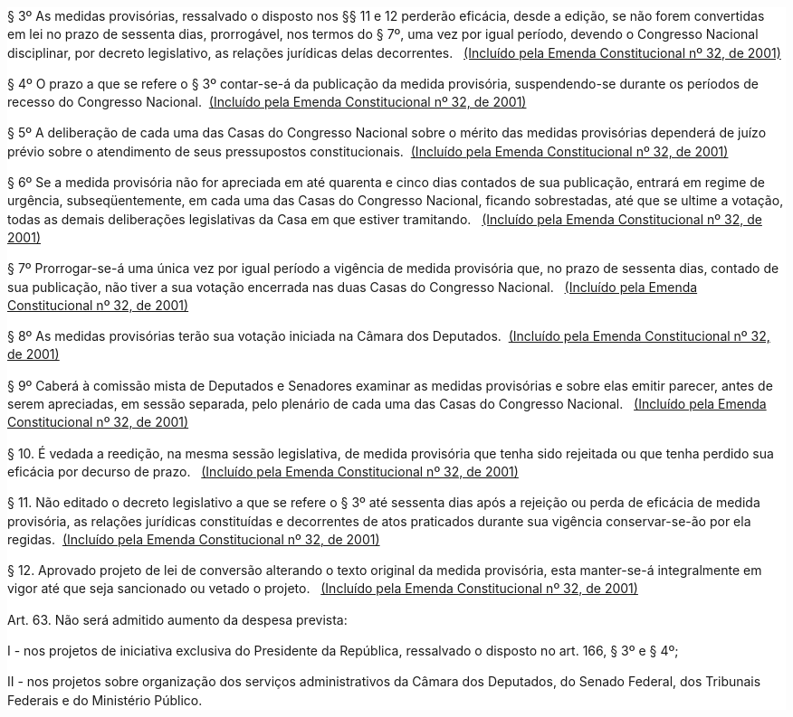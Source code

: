 § 3º As medidas provisórias, ressalvado o disposto nos §§ 11 e 12 perderão eficácia, desde a edição, se não forem convertidas em lei no prazo de sessenta dias, prorrogável, nos termos do § 7º, uma vez por igual período, devendo o Congresso Nacional disciplinar, por decreto legislativo, as relações jurídicas delas decorrentes.   [\(Incluído pela Emenda Constitucional nº 32, de 2001\)](https://www.planalto.gov.br/ccivil_03/constituicao/Emendas/Emc/emc32.htm#art1)

§ 4º O prazo a que se refere o § 3º contar-se-á da publicação da medida provisória, suspendendo-se durante os períodos de recesso do Congresso Nacional.  [\(Incluído pela Emenda Constitucional nº 32, de 2001\)](https://www.planalto.gov.br/ccivil_03/constituicao/Emendas/Emc/emc32.htm#art1)

§ 5º A deliberação de cada uma das Casas do Congresso Nacional sobre o mérito das medidas provisórias dependerá de juízo prévio sobre o atendimento de seus pressupostos constitucionais.  [\(Incluído pela Emenda Constitucional nº 32, de 2001\)](https://www.planalto.gov.br/ccivil_03/constituicao/Emendas/Emc/emc32.htm#art1)

§ 6º Se a medida provisória não for apreciada em até quarenta e cinco dias contados de sua publicação, entrará em regime de urgência, subseqüentemente, em cada uma das Casas do Congresso Nacional, ficando sobrestadas, até que se ultime a votação, todas as demais deliberações legislativas da Casa em que estiver tramitando.   [\(Incluído pela Emenda Constitucional nº 32, de 2001\)](https://www.planalto.gov.br/ccivil_03/constituicao/Emendas/Emc/emc32.htm#art1)

§ 7º Prorrogar-se-á uma única vez por igual período a vigência de medida provisória que, no prazo de sessenta dias, contado de sua publicação, não tiver a sua votação encerrada nas duas Casas do Congresso Nacional.   [\(Incluído pela Emenda Constitucional nº 32, de 2001\)](https://www.planalto.gov.br/ccivil_03/constituicao/Emendas/Emc/emc32.htm#art1)

§ 8º As medidas provisórias terão sua votação iniciada na Câmara dos Deputados.  [\(Incluído pela Emenda Constitucional nº 32, de 2001\)](https://www.planalto.gov.br/ccivil_03/constituicao/Emendas/Emc/emc32.htm#art1)

§ 9º Caberá à comissão mista de Deputados e Senadores examinar as medidas provisórias e sobre elas emitir parecer, antes de serem apreciadas, em sessão separada, pelo plenário de cada uma das Casas do Congresso Nacional.   [\(Incluído pela Emenda Constitucional nº 32, de 2001\)](https://www.planalto.gov.br/ccivil_03/constituicao/Emendas/Emc/emc32.htm#art1)

§ 10. É vedada a reedição, na mesma sessão legislativa, de medida provisória que tenha sido rejeitada ou que tenha perdido sua eficácia por decurso de prazo.   [\(Incluído pela Emenda Constitucional nº 32, de 2001\)](https://www.planalto.gov.br/ccivil_03/constituicao/Emendas/Emc/emc32.htm#art1)

§ 11. Não editado o decreto legislativo a que se refere o § 3º até sessenta dias após a rejeição ou perda de eficácia de medida provisória, as relações jurídicas constituídas e decorrentes de atos praticados durante sua vigência conservar-se-ão por ela regidas.  [\(Incluído pela Emenda Constitucional nº 32, de 2001\)](https://www.planalto.gov.br/ccivil_03/constituicao/Emendas/Emc/emc32.htm#art1)

§ 12. Aprovado projeto de lei de conversão alterando o texto original da medida provisória, esta manter-se-á integralmente em vigor até que seja sancionado ou vetado o projeto.   [\(Incluído pela Emenda Constitucional nº 32, de 2001\)](https://www.planalto.gov.br/ccivil_03/constituicao/Emendas/Emc/emc32.htm#art1)

Art. 63. Não será admitido aumento da despesa prevista:

I - nos projetos de iniciativa exclusiva do Presidente da República, ressalvado o disposto no art. 166, § 3º e § 4º;

II - nos projetos sobre organização dos serviços administrativos da Câmara dos Deputados, do Senado Federal, dos Tribunais Federais e do Ministério Público.
